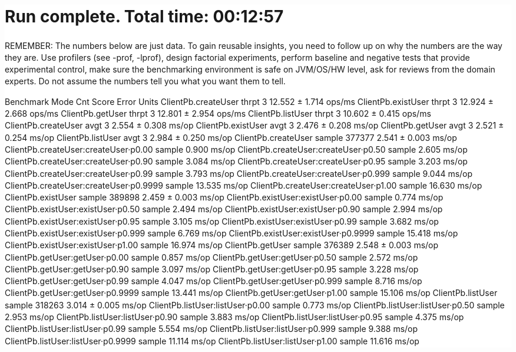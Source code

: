 
# Run complete. Total time: 00:12:57

REMEMBER: The numbers below are just data. To gain reusable insights, you need to follow up on
why the numbers are the way they are. Use profilers (see -prof, -lprof), design factorial
experiments, perform baseline and negative tests that provide experimental control, make sure
the benchmarking environment is safe on JVM/OS/HW level, ask for reviews from the domain experts.
Do not assume the numbers tell you what you want them to tell.

Benchmark                                 Mode     Cnt   Score   Error   Units
ClientPb.createUser                      thrpt       3  12.552 ± 1.714  ops/ms
ClientPb.existUser                       thrpt       3  12.924 ± 2.668  ops/ms
ClientPb.getUser                         thrpt       3  12.801 ± 2.954  ops/ms
ClientPb.listUser                        thrpt       3  10.602 ± 0.415  ops/ms
ClientPb.createUser                       avgt       3   2.554 ± 0.308   ms/op
ClientPb.existUser                        avgt       3   2.476 ± 0.208   ms/op
ClientPb.getUser                          avgt       3   2.521 ± 0.254   ms/op
ClientPb.listUser                         avgt       3   2.984 ± 0.250   ms/op
ClientPb.createUser                     sample  377377   2.541 ± 0.003   ms/op
ClientPb.createUser:createUser·p0.00    sample           0.900           ms/op
ClientPb.createUser:createUser·p0.50    sample           2.605           ms/op
ClientPb.createUser:createUser·p0.90    sample           3.084           ms/op
ClientPb.createUser:createUser·p0.95    sample           3.203           ms/op
ClientPb.createUser:createUser·p0.99    sample           3.793           ms/op
ClientPb.createUser:createUser·p0.999   sample           9.044           ms/op
ClientPb.createUser:createUser·p0.9999  sample          13.535           ms/op
ClientPb.createUser:createUser·p1.00    sample          16.630           ms/op
ClientPb.existUser                      sample  389898   2.459 ± 0.003   ms/op
ClientPb.existUser:existUser·p0.00      sample           0.774           ms/op
ClientPb.existUser:existUser·p0.50      sample           2.494           ms/op
ClientPb.existUser:existUser·p0.90      sample           2.994           ms/op
ClientPb.existUser:existUser·p0.95      sample           3.105           ms/op
ClientPb.existUser:existUser·p0.99      sample           3.682           ms/op
ClientPb.existUser:existUser·p0.999     sample           6.769           ms/op
ClientPb.existUser:existUser·p0.9999    sample          15.418           ms/op
ClientPb.existUser:existUser·p1.00      sample          16.974           ms/op
ClientPb.getUser                        sample  376389   2.548 ± 0.003   ms/op
ClientPb.getUser:getUser·p0.00          sample           0.857           ms/op
ClientPb.getUser:getUser·p0.50          sample           2.572           ms/op
ClientPb.getUser:getUser·p0.90          sample           3.097           ms/op
ClientPb.getUser:getUser·p0.95          sample           3.228           ms/op
ClientPb.getUser:getUser·p0.99          sample           4.047           ms/op
ClientPb.getUser:getUser·p0.999         sample           8.716           ms/op
ClientPb.getUser:getUser·p0.9999        sample          13.441           ms/op
ClientPb.getUser:getUser·p1.00          sample          15.106           ms/op
ClientPb.listUser                       sample  318263   3.014 ± 0.005   ms/op
ClientPb.listUser:listUser·p0.00        sample           0.773           ms/op
ClientPb.listUser:listUser·p0.50        sample           2.953           ms/op
ClientPb.listUser:listUser·p0.90        sample           3.883           ms/op
ClientPb.listUser:listUser·p0.95        sample           4.375           ms/op
ClientPb.listUser:listUser·p0.99        sample           5.554           ms/op
ClientPb.listUser:listUser·p0.999       sample           9.388           ms/op
ClientPb.listUser:listUser·p0.9999      sample          11.114           ms/op
ClientPb.listUser:listUser·p1.00        sample          11.616           ms/op
